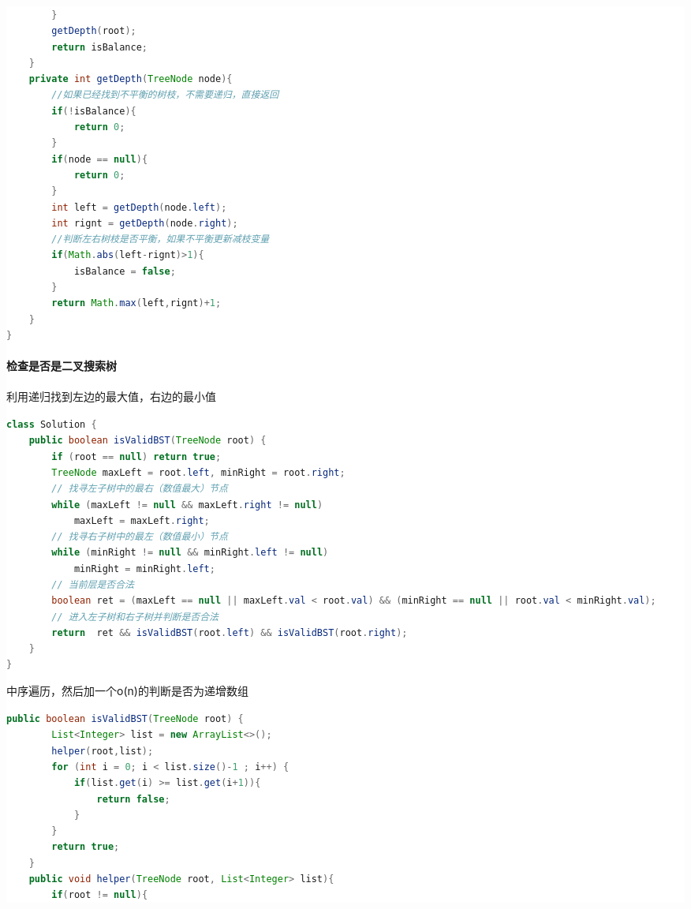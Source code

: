 ```java
        }
        getDepth(root);
        return isBalance;
    }
    private int getDepth(TreeNode node){
        //如果已经找到不平衡的树枝，不需要递归，直接返回
        if(!isBalance){
            return 0;
        }
        if(node == null){
            return 0;
        }
        int left = getDepth(node.left);
        int rignt = getDepth(node.right);
        //判断左右树枝是否平衡，如果不平衡更新减枝变量
        if(Math.abs(left-rignt)>1){
            isBalance = false;
        }
        return Math.max(left,rignt)+1;
    }
}

```



#### 检查是否是二叉搜索树

利用递归找到左边的最大值，右边的最小值

```java
class Solution {
    public boolean isValidBST(TreeNode root) {
        if (root == null) return true;
        TreeNode maxLeft = root.left, minRight = root.right;
        // 找寻左子树中的最右（数值最大）节点
        while (maxLeft != null && maxLeft.right != null)
            maxLeft = maxLeft.right;
        // 找寻右子树中的最左（数值最小）节点
        while (minRight != null && minRight.left != null)
            minRight = minRight.left;
        // 当前层是否合法
        boolean ret = (maxLeft == null || maxLeft.val < root.val) && (minRight == null || root.val < minRight.val);
        // 进入左子树和右子树并判断是否合法
        return  ret && isValidBST(root.left) && isValidBST(root.right);
    }
}

```

中序遍历，然后加一个o(n)的判断是否为递增数组

```java
public boolean isValidBST(TreeNode root) {
        List<Integer> list = new ArrayList<>();
        helper(root,list);
        for (int i = 0; i < list.size()-1 ; i++) {
            if(list.get(i) >= list.get(i+1)){
                return false;
            }
        }
        return true;
    }
    public void helper(TreeNode root, List<Integer> list){
        if(root != null){
```